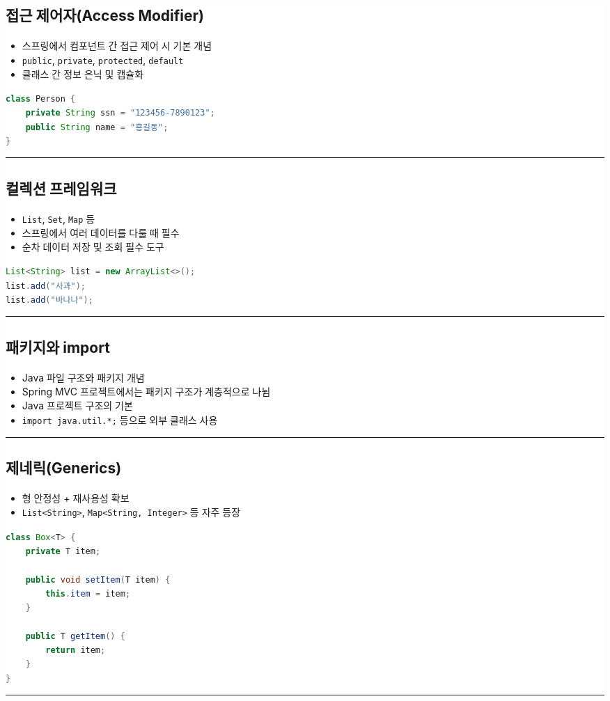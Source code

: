 
## 접근 제어자(Access Modifier)

- 스프링에서 컴포넌트 간 접근 제어 시 기본 개념
- `public`, `private`, `protected`, `default`
- 클래스 간 정보 은닉 및 캡슐화

```java
class Person {
    private String ssn = "123456-7890123";
    public String name = "홍길동";
}
```

---

## 컬렉션 프레임워크

- `List`, `Set`, `Map` 등
- 스프링에서 여러 데이터를 다룰 때 필수
- 순차 데이터 저장 및 조회 필수 도구

```java
List<String> list = new ArrayList<>();
list.add("사과");
list.add("바나나");
```

---

## 패키지와 import

- Java 파일 구조와 패키지 개념
- Spring MVC 프로젝트에서는 패키지 구조가 계층적으로 나뉨
- Java 프로젝트 구조의 기본
- `import java.util.*;` 등으로 외부 클래스 사용

---

##  제네릭(Generics)

- 형 안정성 + 재사용성 확보
- `List<String>`, `Map<String, Integer>` 등 자주 등장

```java
class Box<T> {
    private T item;

    public void setItem(T item) {
        this.item = item;
    }

    public T getItem() {
        return item;
    }
}
```

---